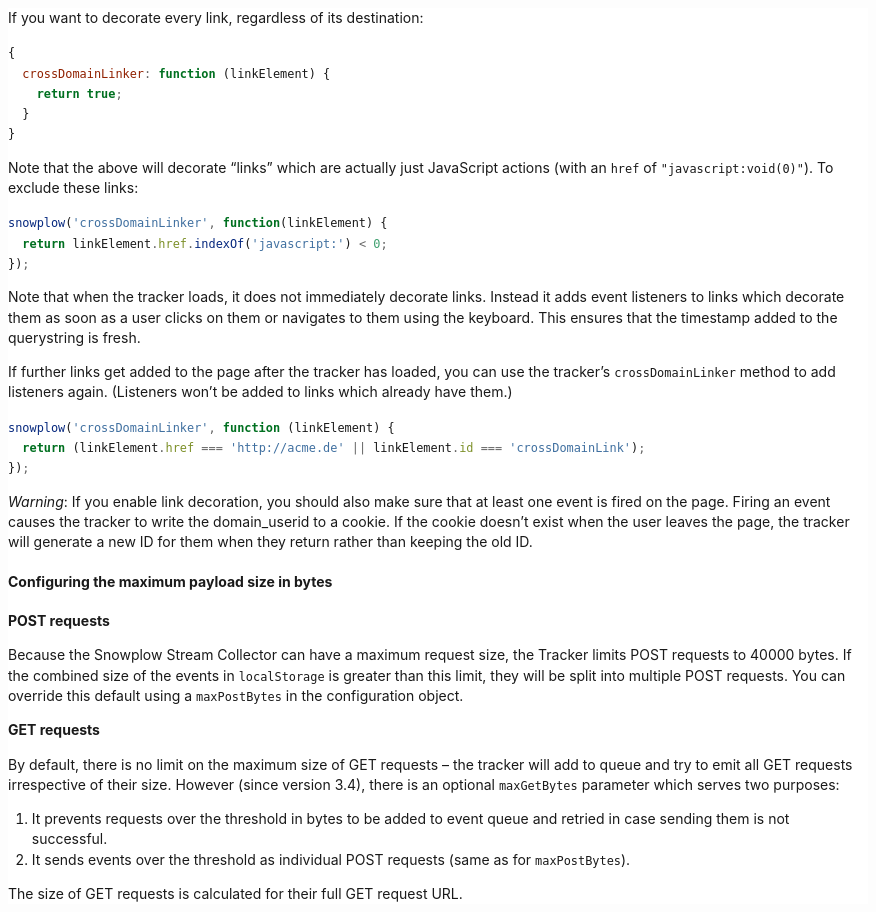 If you want to decorate every link, regardless of its destination:

```javascript
{
  crossDomainLinker: function (linkElement) {
    return true;
  }
}
```

Note that the above will decorate “links” which are actually just JavaScript actions (with an `href` of `"javascript:void(0)"`). To exclude these links:

```javascript
snowplow('crossDomainLinker', function(linkElement) {
  return linkElement.href.indexOf('javascript:') < 0;
});
```

Note that when the tracker loads, it does not immediately decorate links. Instead it adds event listeners to links which decorate them as soon as a user clicks on them or navigates to them using the keyboard. This ensures that the timestamp added to the querystring is fresh.

If further links get added to the page after the tracker has loaded, you can use the tracker’s `crossDomainLinker` method to add listeners again. (Listeners won’t be added to links which already have them.)

```javascript
snowplow('crossDomainLinker', function (linkElement) {
  return (linkElement.href === 'http://acme.de' || linkElement.id === 'crossDomainLink');
});
```

_Warning_: If you enable link decoration, you should also make sure that at least one event is fired on the page. Firing an event causes the tracker to write the domain_userid to a cookie. If the cookie doesn’t exist when the user leaves the page, the tracker will generate a new ID for them when they return rather than keeping the old ID.

#### Configuring the maximum payload size in bytes

**POST requests**

Because the Snowplow Stream Collector can have a maximum request size, the Tracker limits POST requests to 40000 bytes. If the combined size of the events in `localStorage` is greater than this limit, they will be split into multiple POST requests. You can override this default using a `maxPostBytes` in the configuration object.

**GET requests**

By default, there is no limit on the maximum size of GET requests – the tracker will add to queue and try to emit all GET requests irrespective of their size. However (since version 3.4), there is an optional `maxGetBytes` parameter which serves two purposes:

1. It prevents requests over the threshold in bytes to be added to event queue and retried in case sending them is not successful.
2. It sends events over the threshold as individual POST requests (same as for `maxPostBytes`).

The size of GET requests is calculated for their full GET request URL.
